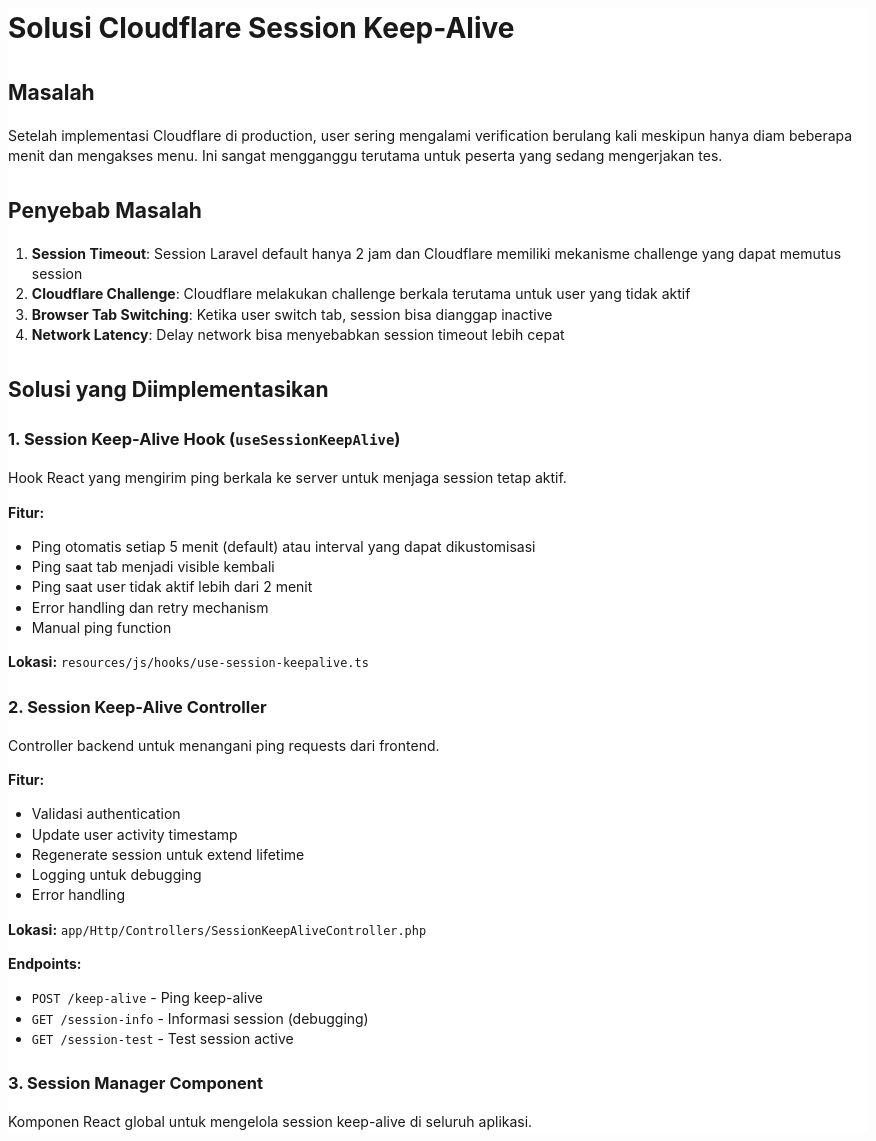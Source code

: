 # Solusi Cloudflare Session Keep-Alive

## Masalah
Setelah implementasi Cloudflare di production, user sering mengalami verification berulang kali meskipun hanya diam beberapa menit dan mengakses menu. Ini sangat mengganggu terutama untuk peserta yang sedang mengerjakan tes.

## Penyebab Masalah
1. **Session Timeout**: Session Laravel default hanya 2 jam dan Cloudflare memiliki mekanisme challenge yang dapat memutus session
2. **Cloudflare Challenge**: Cloudflare melakukan challenge berkala terutama untuk user yang tidak aktif
3. **Browser Tab Switching**: Ketika user switch tab, session bisa dianggap inactive
4. **Network Latency**: Delay network bisa menyebabkan session timeout lebih cepat

## Solusi yang Diimplementasikan

### 1. Session Keep-Alive Hook (`useSessionKeepAlive`)
Hook React yang mengirim ping berkala ke server untuk menjaga session tetap aktif.

**Fitur:**
- Ping otomatis setiap 5 menit (default) atau interval yang dapat dikustomisasi
- Ping saat tab menjadi visible kembali
- Ping saat user tidak aktif lebih dari 2 menit
- Error handling dan retry mechanism
- Manual ping function

**Lokasi:** `resources/js/hooks/use-session-keepalive.ts`

### 2. Session Keep-Alive Controller
Controller backend untuk menangani ping requests dari frontend.

**Fitur:**
- Validasi authentication
- Update user activity timestamp
- Regenerate session untuk extend lifetime
- Logging untuk debugging
- Error handling

**Lokasi:** `app/Http/Controllers/SessionKeepAliveController.php`

**Endpoints:**
- `POST /keep-alive` - Ping keep-alive
- `GET /session-info` - Informasi session (debugging)
- `GET /session-test` - Test session active

### 3. Session Manager Component
Komponen React global untuk mengelola session keep-alive di seluruh aplikasi.
